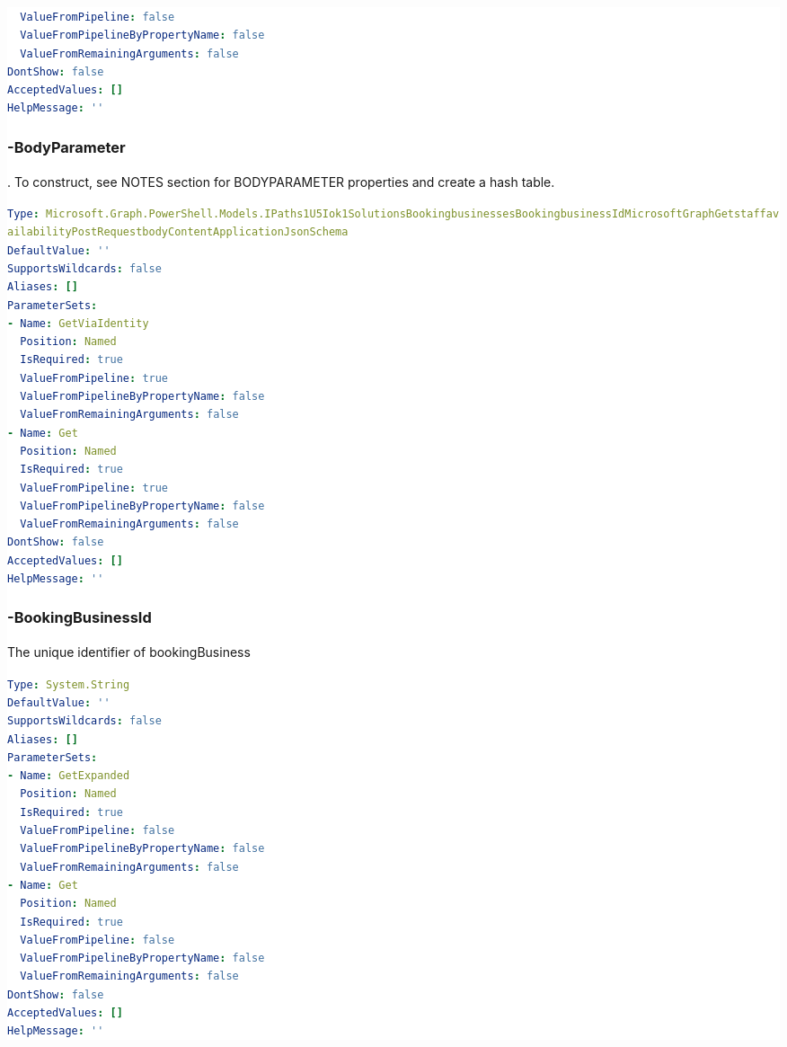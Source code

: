 ```yaml
  ValueFromPipeline: false
  ValueFromPipelineByPropertyName: false
  ValueFromRemainingArguments: false
DontShow: false
AcceptedValues: []
HelpMessage: ''
```

### -BodyParameter

.
To construct, see NOTES section for BODYPARAMETER properties and create a hash table.

```yaml
Type: Microsoft.Graph.PowerShell.Models.IPaths1U5Iok1SolutionsBookingbusinessesBookingbusinessIdMicrosoftGraphGetstaffavailabilityPostRequestbodyContentApplicationJsonSchema
DefaultValue: ''
SupportsWildcards: false
Aliases: []
ParameterSets:
- Name: GetViaIdentity
  Position: Named
  IsRequired: true
  ValueFromPipeline: true
  ValueFromPipelineByPropertyName: false
  ValueFromRemainingArguments: false
- Name: Get
  Position: Named
  IsRequired: true
  ValueFromPipeline: true
  ValueFromPipelineByPropertyName: false
  ValueFromRemainingArguments: false
DontShow: false
AcceptedValues: []
HelpMessage: ''
```

### -BookingBusinessId

The unique identifier of bookingBusiness

```yaml
Type: System.String
DefaultValue: ''
SupportsWildcards: false
Aliases: []
ParameterSets:
- Name: GetExpanded
  Position: Named
  IsRequired: true
  ValueFromPipeline: false
  ValueFromPipelineByPropertyName: false
  ValueFromRemainingArguments: false
- Name: Get
  Position: Named
  IsRequired: true
  ValueFromPipeline: false
  ValueFromPipelineByPropertyName: false
  ValueFromRemainingArguments: false
DontShow: false
AcceptedValues: []
HelpMessage: ''
```
